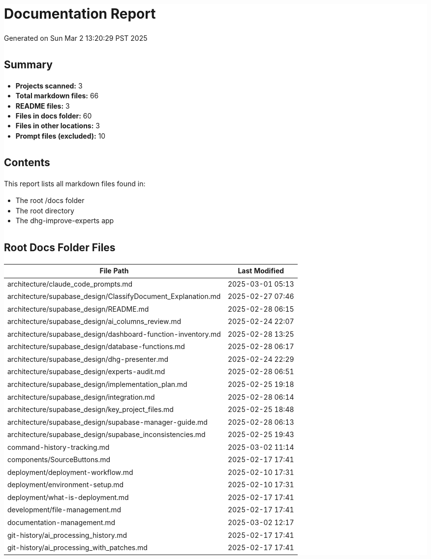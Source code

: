 # Documentation Report

Generated on Sun Mar  2 13:20:29 PST 2025

## Summary

- **Projects scanned:** 3
- **Total markdown files:** 66
- **README files:** 3
- **Files in docs folder:** 60
- **Files in other locations:** 3
- **Prompt files (excluded):** 10

## Contents

This report lists all markdown files found in:
- The root /docs folder
- The root directory
- The dhg-improve-experts app

## Root Docs Folder Files

| File Path | Last Modified |
|-----------|---------------|
| architecture/claude_code_prompts.md | 2025-03-01 05:13 |
| architecture/supabase_design/ClassifyDocument_Explanation.md | 2025-02-27 07:46 |
| architecture/supabase_design/README.md | 2025-02-28 06:15 |
| architecture/supabase_design/ai_columns_review.md | 2025-02-24 22:07 |
| architecture/supabase_design/dashboard-function-inventory.md | 2025-02-28 13:25 |
| architecture/supabase_design/database-functions.md | 2025-02-28 06:17 |
| architecture/supabase_design/dhg-presenter.md | 2025-02-24 22:29 |
| architecture/supabase_design/experts-audit.md | 2025-02-28 06:51 |
| architecture/supabase_design/implementation_plan.md | 2025-02-25 19:18 |
| architecture/supabase_design/integration.md | 2025-02-28 06:14 |
| architecture/supabase_design/key_project_files.md | 2025-02-25 18:48 |
| architecture/supabase_design/supabase-manager-guide.md | 2025-02-28 06:13 |
| architecture/supabase_design/supabase_inconsistencies.md | 2025-02-25 19:43 |
| command-history-tracking.md | 2025-03-02 11:14 |
| components/SourceButtons.md | 2025-02-17 17:41 |
| deployment/deployment-workflow.md | 2025-02-10 17:31 |
| deployment/environment-setup.md | 2025-02-10 17:31 |
| deployment/what-is-deployment.md | 2025-02-17 17:41 |
| development/file-management.md | 2025-02-17 17:41 |
| documentation-management.md | 2025-03-02 12:17 |
| git-history/ai_processing_history.md | 2025-02-17 17:41 |
| git-history/ai_processing_with_patches.md | 2025-02-17 17:41 |